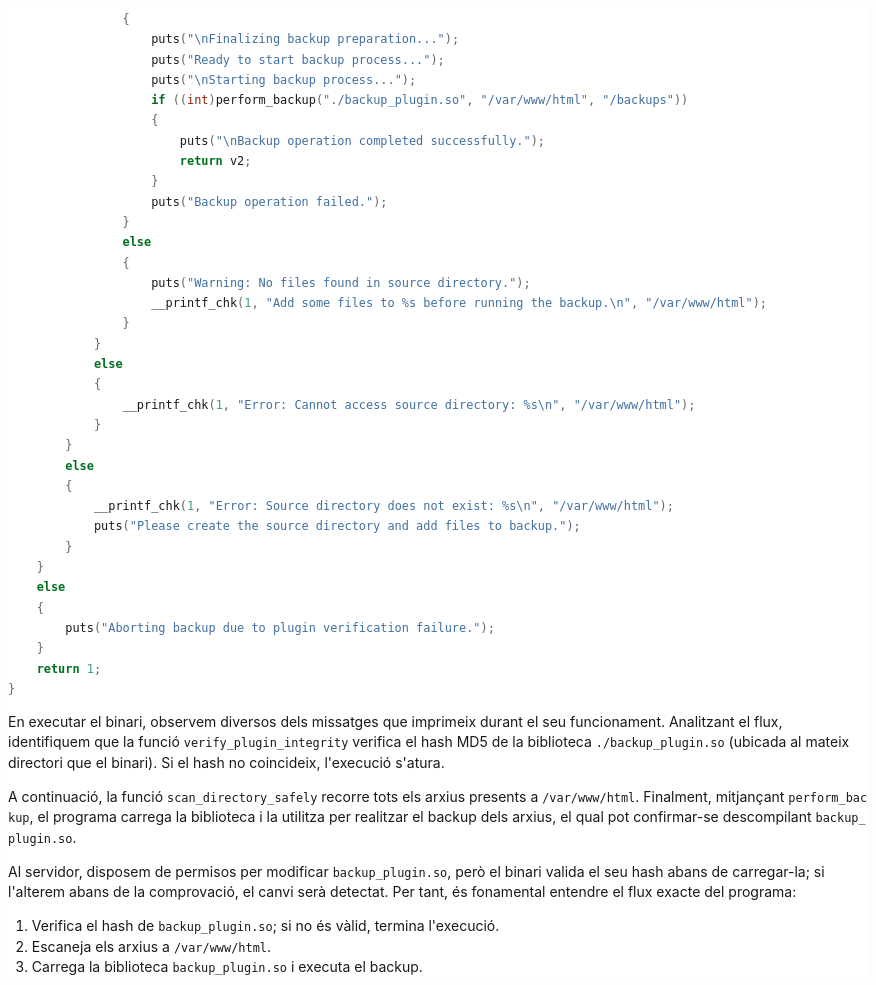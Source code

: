```c++
                {
                    puts("\nFinalizing backup preparation...");
                    puts("Ready to start backup process...");
                    puts("\nStarting backup process...");
                    if ((int)perform_backup("./backup_plugin.so", "/var/www/html", "/backups"))
                    {
                        puts("\nBackup operation completed successfully.");
                        return v2;
                    }
                    puts("Backup operation failed.");
                }
                else
                {
                    puts("Warning: No files found in source directory.");
                    __printf_chk(1, "Add some files to %s before running the backup.\n", "/var/www/html");
                }
            }
            else
            {
                __printf_chk(1, "Error: Cannot access source directory: %s\n", "/var/www/html");
            }
        }
        else
        {
            __printf_chk(1, "Error: Source directory does not exist: %s\n", "/var/www/html");
            puts("Please create the source directory and add files to backup.");
        }
    }
    else
    {
        puts("Aborting backup due to plugin verification failure.");
    }
    return 1;
}
```

En executar el binari, observem diversos dels missatges que imprimeix durant el seu funcionament. Analitzant el flux, identifiquem que la funció `verify_plugin_integrity` verifica el hash MD5 de la biblioteca `./backup_plugin.so` (ubicada al mateix directori que el binari). Si el hash no coincideix, l'execució s'atura.

A continuació, la funció `scan_directory_safely` recorre tots els arxius presents a `/var/www/html`. Finalment, mitjançant `perform_backup`, el programa carrega la biblioteca i la utilitza per realitzar el backup dels arxius, el qual pot confirmar-se descompilant `backup_plugin.so`.

Al servidor, disposem de permisos per modificar `backup_plugin.so`, però el binari valida el seu hash abans de carregar-la; si l'alterem abans de la comprovació, el canvi serà detectat. Per tant, és fonamental entendre el flux exacte del programa:

1. Verifica el hash de `backup_plugin.so`; si no és vàlid, termina l'execució.
2. Escaneja els arxius a `/var/www/html`.
3. Carrega la biblioteca `backup_plugin.so` i executa el backup.
